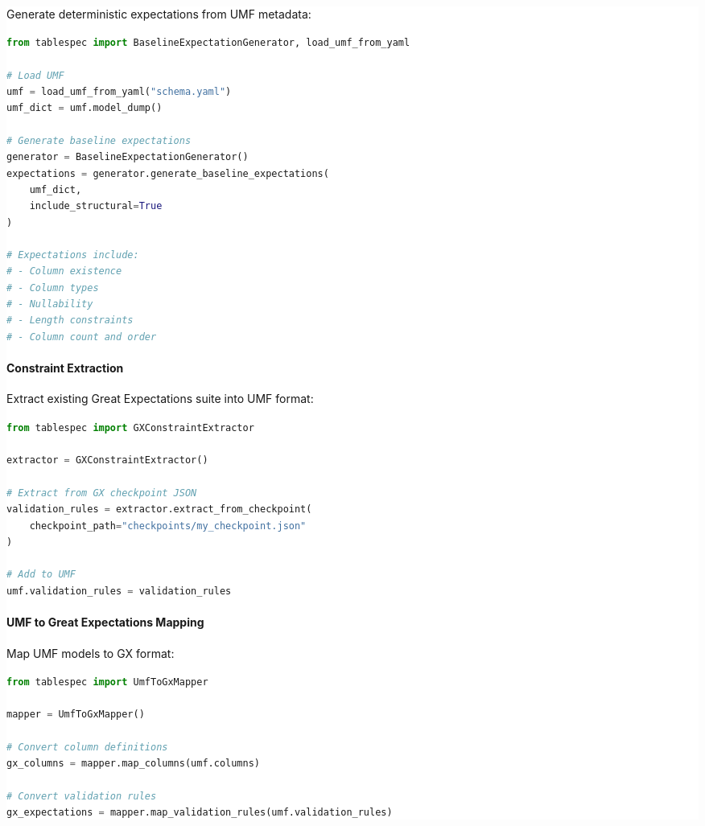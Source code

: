 Generate deterministic expectations from UMF metadata:

```python
from tablespec import BaselineExpectationGenerator, load_umf_from_yaml

# Load UMF
umf = load_umf_from_yaml("schema.yaml")
umf_dict = umf.model_dump()

# Generate baseline expectations
generator = BaselineExpectationGenerator()
expectations = generator.generate_baseline_expectations(
    umf_dict,
    include_structural=True
)

# Expectations include:
# - Column existence
# - Column types
# - Nullability
# - Length constraints
# - Column count and order
```

#### Constraint Extraction

Extract existing Great Expectations suite into UMF format:

```python
from tablespec import GXConstraintExtractor

extractor = GXConstraintExtractor()

# Extract from GX checkpoint JSON
validation_rules = extractor.extract_from_checkpoint(
    checkpoint_path="checkpoints/my_checkpoint.json"
)

# Add to UMF
umf.validation_rules = validation_rules
```

#### UMF to Great Expectations Mapping

Map UMF models to GX format:

```python
from tablespec import UmfToGxMapper

mapper = UmfToGxMapper()

# Convert column definitions
gx_columns = mapper.map_columns(umf.columns)

# Convert validation rules
gx_expectations = mapper.map_validation_rules(umf.validation_rules)
```
